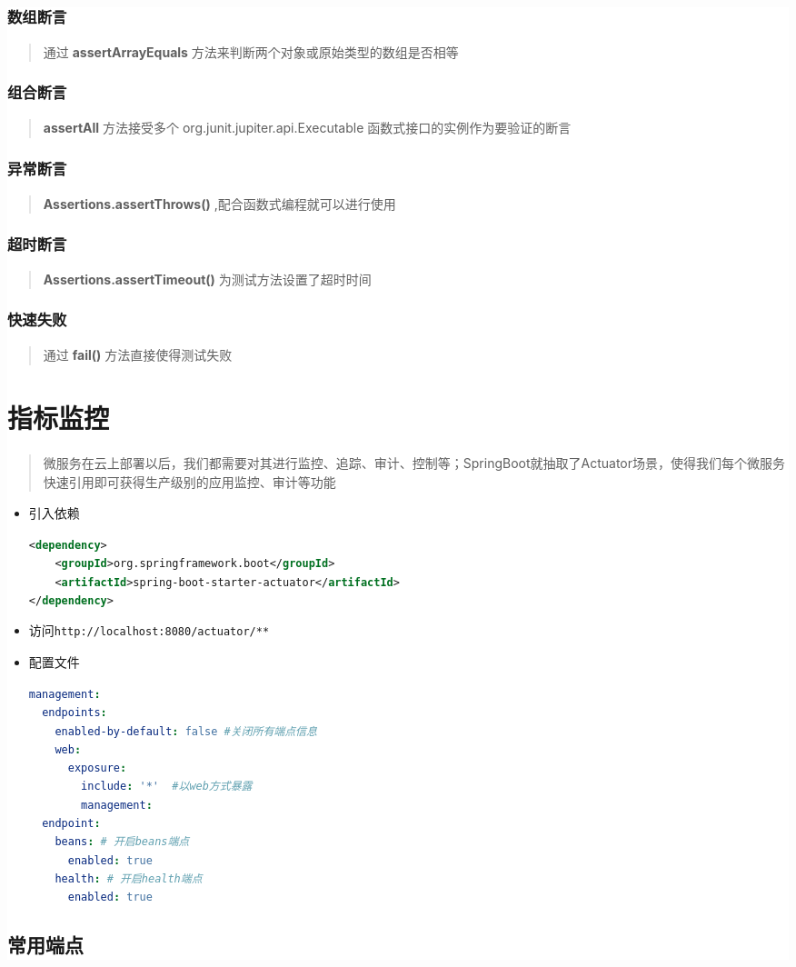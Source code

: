 ### 数组断言

> 通过 **assertArrayEquals** 方法来判断两个对象或原始类型的数组是否相等

### 组合断言

> **assertAll** 方法接受多个 org.junit.jupiter.api.Executable 函数式接口的实例作为要验证的断言

### 异常断言

> **Assertions.assertThrows()** ,配合函数式编程就可以进行使用

### 超时断言

> **Assertions.assertTimeout()** 为测试方法设置了超时时间

### 快速失败

> 通过 **fail()** 方法直接使得测试失败

# 指标监控

> 微服务在云上部署以后，我们都需要对其进行监控、追踪、审计、控制等；SpringBoot就抽取了Actuator场景，使得我们每个微服务快速引用即可获得生产级别的应用监控、审计等功能

* 引入依赖

  ```xml
  <dependency>
      <groupId>org.springframework.boot</groupId>
      <artifactId>spring-boot-starter-actuator</artifactId>
  </dependency>
  ```

* 访问`http://localhost:8080/actuator/**`

* 配置文件

  ```yaml
  management:
    endpoints:
      enabled-by-default: false #关闭所有端点信息
      web:
        exposure:
          include: '*'  #以web方式暴露
          management:
    endpoint:
      beans: # 开启beans端点
        enabled: true
      health: # 开启health端点
        enabled: true
  ```

## 常用端点
